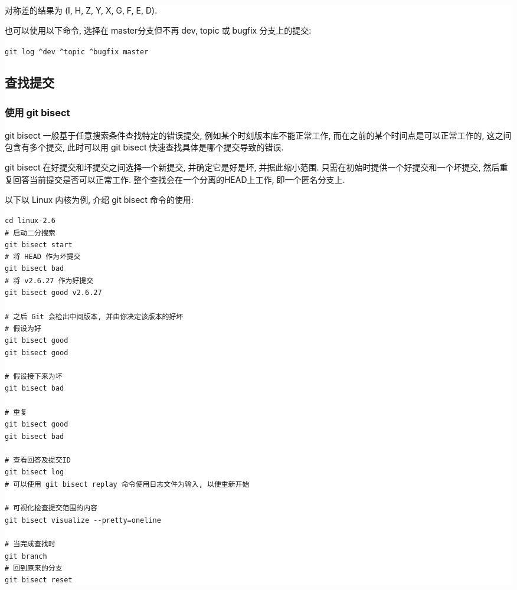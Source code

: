 对称差的结果为 (I, H, Z, Y, X, G, F, E, D).

也可以使用以下命令, 选择在 master分支但不再 dev, topic 或 bugfix 分支上的提交:

```
git log ^dev ^topic ^bugfix master
```

## 查找提交 ##

### 使用 git bisect ###

git bisect 一般基于任意搜索条件查找特定的错误提交, 例如某个时刻版本库不能正常工作, 而在之前的某个时间点是可以正常工作的, 这之间包含有多个提交, 此时可以用 git bisect 快速查找具体是哪个提交导致的错误.

git bisect 在好提交和坏提交之间选择一个新提交, 并确定它是好是坏, 并据此缩小范围. 只需在初始时提供一个好提交和一个坏提交, 然后重复回答当前提交是否可以正常工作. 整个查找会在一个分离的HEAD上工作, 即一个匿名分支上.

以下以 Linux 内核为例, 介绍 git bisect 命令的使用:

```
cd linux-2.6
# 启动二分搜索
git bisect start
# 将 HEAD 作为坏提交
git bisect bad
# 将 v2.6.27 作为好提交
git bisect good v2.6.27

# 之后 Git 会检出中间版本, 并由你决定该版本的好坏
# 假设为好
git bisect good
git bisect good

# 假设接下来为坏
git bisect bad

# 重复
git bisect good
git bisect bad

# 查看回答及提交ID
git bisect log
# 可以使用 git bisect replay 命令使用日志文件为输入, 以便重新开始

# 可视化检查提交范围的内容
git bisect visualize --pretty=oneline

# 当完成查找时
git branch
# 回到原来的分支
git bisect reset
```
